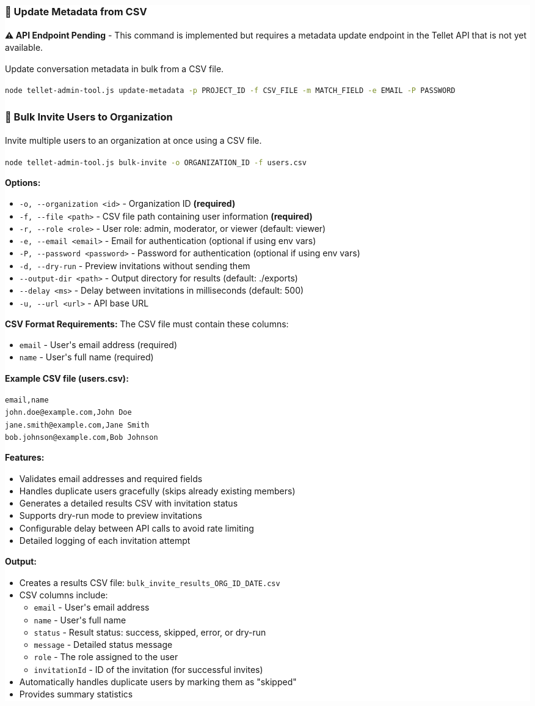### 📝 Update Metadata from CSV

**⚠️ API Endpoint Pending** - This command is implemented but requires a metadata update endpoint in the Tellet API that is not yet available.

Update conversation metadata in bulk from a CSV file.

```bash
node tellet-admin-tool.js update-metadata -p PROJECT_ID -f CSV_FILE -m MATCH_FIELD -e EMAIL -P PASSWORD
```

### 👥 Bulk Invite Users to Organization

Invite multiple users to an organization at once using a CSV file.

```bash
node tellet-admin-tool.js bulk-invite -o ORGANIZATION_ID -f users.csv
```

**Options:**
- `-o, --organization <id>` - Organization ID **(required)**
- `-f, --file <path>` - CSV file path containing user information **(required)**
- `-r, --role <role>` - User role: admin, moderator, or viewer (default: viewer)
- `-e, --email <email>` - Email for authentication (optional if using env vars)
- `-P, --password <password>` - Password for authentication (optional if using env vars)
- `-d, --dry-run` - Preview invitations without sending them
- `--output-dir <path>` - Output directory for results (default: ./exports)
- `--delay <ms>` - Delay between invitations in milliseconds (default: 500)
- `-u, --url <url>` - API base URL

**CSV Format Requirements:**
The CSV file must contain these columns:
- `email` - User's email address (required)
- `name` - User's full name (required)

**Example CSV file (users.csv):**
```csv
email,name
john.doe@example.com,John Doe
jane.smith@example.com,Jane Smith
bob.johnson@example.com,Bob Johnson
```

**Features:**
- Validates email addresses and required fields
- Handles duplicate users gracefully (skips already existing members)
- Generates a detailed results CSV with invitation status
- Supports dry-run mode to preview invitations
- Configurable delay between API calls to avoid rate limiting
- Detailed logging of each invitation attempt

**Output:**
- Creates a results CSV file: `bulk_invite_results_ORG_ID_DATE.csv`
- CSV columns include:
  - `email` - User's email address
  - `name` - User's full name  
  - `status` - Result status: success, skipped, error, or dry-run
  - `message` - Detailed status message
  - `role` - The role assigned to the user
  - `invitationId` - ID of the invitation (for successful invites)
- Automatically handles duplicate users by marking them as "skipped"
- Provides summary statistics

